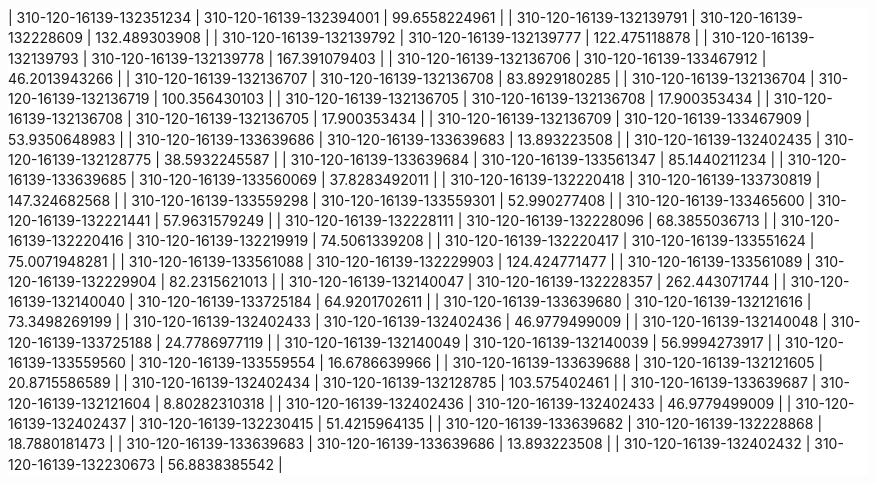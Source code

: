 | 310-120-16139-132351234 | 310-120-16139-132394001 | 99.6558224961 |
| 310-120-16139-132139791 | 310-120-16139-132228609 | 132.489303908 |
| 310-120-16139-132139792 | 310-120-16139-132139777 | 122.475118878 |
| 310-120-16139-132139793 | 310-120-16139-132139778 | 167.391079403 |
| 310-120-16139-132136706 | 310-120-16139-133467912 | 46.2013943266 |
| 310-120-16139-132136707 | 310-120-16139-132136708 | 83.8929180285 |
| 310-120-16139-132136704 | 310-120-16139-132136719 | 100.356430103 |
| 310-120-16139-132136705 | 310-120-16139-132136708 | 17.900353434 |
| 310-120-16139-132136708 | 310-120-16139-132136705 | 17.900353434 |
| 310-120-16139-132136709 | 310-120-16139-133467909 | 53.9350648983 |
| 310-120-16139-133639686 | 310-120-16139-133639683 | 13.893223508 |
| 310-120-16139-132402435 | 310-120-16139-132128775 | 38.5932245587 |
| 310-120-16139-133639684 | 310-120-16139-133561347 | 85.1440211234 |
| 310-120-16139-133639685 | 310-120-16139-133560069 | 37.8283492011 |
| 310-120-16139-132220418 | 310-120-16139-133730819 | 147.324682568 |
| 310-120-16139-133559298 | 310-120-16139-133559301 | 52.990277408 |
| 310-120-16139-133465600 | 310-120-16139-132221441 | 57.9631579249 |
| 310-120-16139-132228111 | 310-120-16139-132228096 | 68.3855036713 |
| 310-120-16139-132220416 | 310-120-16139-132219919 | 74.5061339208 |
| 310-120-16139-132220417 | 310-120-16139-133551624 | 75.0071948281 |
| 310-120-16139-133561088 | 310-120-16139-132229903 | 124.424771477 |
| 310-120-16139-133561089 | 310-120-16139-132229904 | 82.2315621013 |
| 310-120-16139-132140047 | 310-120-16139-132228357 | 262.443071744 |
| 310-120-16139-132140040 | 310-120-16139-133725184 | 64.9201702611 |
| 310-120-16139-133639680 | 310-120-16139-132121616 | 73.3498269199 |
| 310-120-16139-132402433 | 310-120-16139-132402436 | 46.9779499009 |
| 310-120-16139-132140048 | 310-120-16139-133725188 | 24.7786977119 |
| 310-120-16139-132140049 | 310-120-16139-132140039 | 56.9994273917 |
| 310-120-16139-133559560 | 310-120-16139-133559554 | 16.6786639966 |
| 310-120-16139-133639688 | 310-120-16139-132121605 | 20.8715586589 |
| 310-120-16139-132402434 | 310-120-16139-132128785 | 103.575402461 |
| 310-120-16139-133639687 | 310-120-16139-132121604 | 8.80282310318 |
| 310-120-16139-132402436 | 310-120-16139-132402433 | 46.9779499009 |
| 310-120-16139-132402437 | 310-120-16139-132230415 | 51.4215964135 |
| 310-120-16139-133639682 | 310-120-16139-132228868 | 18.7880181473 |
| 310-120-16139-133639683 | 310-120-16139-133639686 | 13.893223508 |
| 310-120-16139-132402432 | 310-120-16139-132230673 | 56.8838385542 |